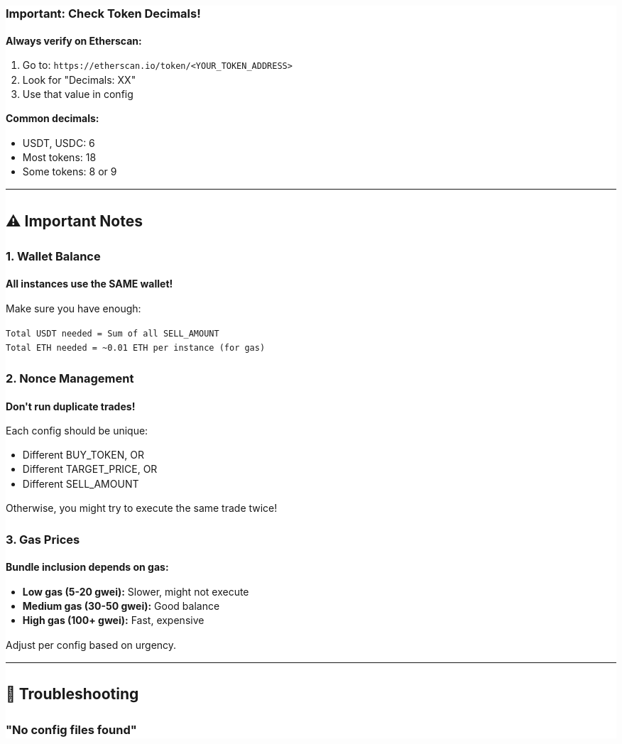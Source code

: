 ### Important: Check Token Decimals!

**Always verify on Etherscan:**

1. Go to: `https://etherscan.io/token/<YOUR_TOKEN_ADDRESS>`
2. Look for "Decimals: XX"
3. Use that value in config

**Common decimals:**

- USDT, USDC: 6
- Most tokens: 18
- Some tokens: 8 or 9

---

## ⚠️ Important Notes

### 1. Wallet Balance

**All instances use the SAME wallet!**

Make sure you have enough:

```
Total USDT needed = Sum of all SELL_AMOUNT
Total ETH needed = ~0.01 ETH per instance (for gas)
```

### 2. Nonce Management

**Don't run duplicate trades!**

Each config should be unique:

- Different BUY_TOKEN, OR
- Different TARGET_PRICE, OR
- Different SELL_AMOUNT

Otherwise, you might try to execute the same trade twice!

### 3. Gas Prices

**Bundle inclusion depends on gas:**

- **Low gas (5-20 gwei):** Slower, might not execute
- **Medium gas (30-50 gwei):** Good balance
- **High gas (100+ gwei):** Fast, expensive

Adjust per config based on urgency.

---

## 🐛 Troubleshooting

### "No config files found"
